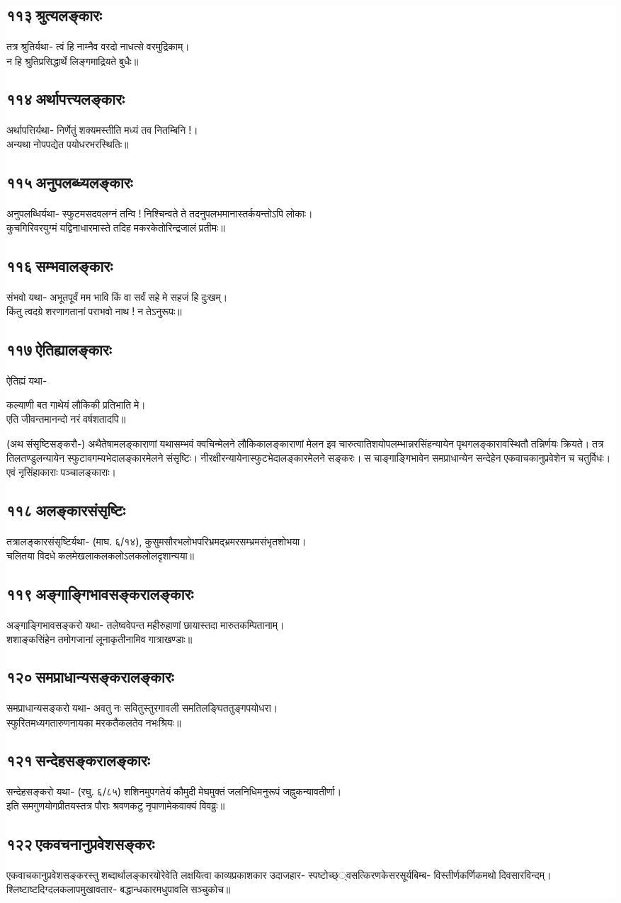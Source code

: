## ११३ श्रुत्यलङ्कारः
तत्र श्रुतिर्यथा- त्वं हि नाम्नैव वरदो नाधत्से वरमुद्रिकाम्।  
न हि श्रुतिप्रसिद्धार्थे लिङ्गमाद्रियते बुधैः॥

## ११४ अर्थापत्त्यलङ्कारः
अर्थापत्तिर्यथा-
निर्णेतुं शक्यमस्तीति मध्यं तव नितम्बिनि !।  
अन्यथा नोपपद्येत पयोधरभरस्थितिः॥

## ११५ अनुपलब्ध्यलङ्कारः
अनुपलब्धिर्यथा- स्फुटमसदवलग्नं तन्वि ! निश्चिन्वते ते तदनुपलभमानास्तर्कयन्तोऽपि लोकाः।  
कुचगिरिवरयुग्मं यद्विनाधारमास्ते तदिह मकरकेतोरिन्द्रजालं प्रतीमः॥

## ११६ सम्भवालङ्कारः
संभवो यथा- अभूतपूर्वं मम भावि किं वा सर्वं सहे मे सहजं हि दुःखम्।  
किंतु त्वदग्रे शरणागतानां पराभवो नाथ ! न तेऽनुरूपः॥

## ११७ ऐतिह्यालङ्कारः
ऐतिह्यं यथा-

कल्याणी बत गाथेयं लौकिकी प्रतिभाति मे।  
एति जीवन्तमानन्दो नरं वर्षशतादपि॥

(अथ संसृष्टिसङ्करौ-)
अथैतेषामलङ्काराणां यथासम्भवं क्वचिन्मेलने लौकिकालङ्काराणां मेलन इव चारुत्वातिशयोपलम्भान्नरसिंहन्यायेन पृथगलङ्कारावस्थितौ तन्निर्णयः क्रियते। तत्र तिलतण्डुलन्यायेन स्फुटावगम्यभेदालङ्कारमेलने संसृष्टिः। नीरक्षीरन्यायेनास्फुटभेदालङ्कारमेलने सङ्करः। स चाङ्गाङ्गिभावेन समप्राधान्येन सन्देहेन एकवाचकानुप्रवेशेन च चतुर्विधः। एवं नृसिंहाकाराः पञ्चालङ्काराः।  

## ११८ अलङ्कारसंसृष्टिः
तत्रालङ्कारसंसृष्टिर्यथा- (माघ. ६/१४), कुसुमसौरभलोभपरिभ्रमद्भ्रमरसम्भ्रमसंभृतशोभया।  
चलितया विदधे कलमेखलाकलकलोऽलकलोलदृशान्यया॥

## ११९ अङ्गाङ्गिभावसङ्करालङ्कारः
अङ्गाङ्गिभावसङ्करो यथा- तलेष्ववेपन्त महीरुहाणां छायास्तदा मारुतकम्पितानाम्।  
शशाङ्कसिंहेन तमोगजानां लूनाकृतीनामिव गात्राखण्डाः॥

## १२० समप्राधान्यसङ्करालङ्कारः
समप्राधान्यसङ्करो यथा- अवतु नः सवितुस्तुरगावली समतिलङ्घिततुङ्गपयोधरा।  
स्फुरितमध्यगतारुणनायका मरकतैकलतेव नभःश्रियः॥

## १२१ सन्देहसङ्करालङ्कारः
सन्देहसङ्करो यथा- (रघु. ६/८५) शशिनमुपगतेयं कौमुदी मेघमुक्तं जलनिधिमनुरूपं जह्नुकन्यावतीर्णा।  
इति समगुणयोगप्रीतयस्तत्र पौराः श्रवणकटु नृपाणामेकवाक्यं विवव्रुः॥

## १२२ एकवचनानुप्रवेशसङ्करः
एकवाचकानुप्रवेशसङ्करस्तु शब्दार्थालङ्कारयोरेवेति लक्षयित्वा काव्यप्रकाशकार उदाजहार- स्पष्टोच्छ््वसत्किरणकेसरसूर्यबिम्ब- विस्तीर्णकर्णिकमथो दिवसारविन्दम्।  
श्लिष्टाष्टदिग्दलकलापमुखावतार- बद्धान्धकारमधुपावलि सञ्चुकोच॥

